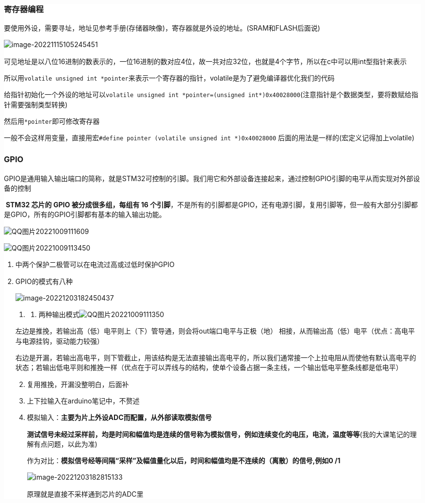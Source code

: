 ### 寄存器编程

要使用外设，需要寻址，地址见参考手册(存储器映像)，寄存器就是外设的地址。(SRAM和FLASH后面说)

![image-20221115105245451](C:\Users\86180\Desktop\my\note\image-20221115105245451.png)

可见地址是以八位16进制的数表示的，一位16进制的数对应4位，故一共对应32位，也就是4个字节，所以在c中可以用int型指针来表示

所以用`volatile unsigned int *pointer`来表示一个寄存器的指针，volatile是为了避免编译器优化我们的代码

给指针初始化一个外设的地址可以`volatile unsigned int *pointer=(unsigned int*)0x40028000`(注意指针是个数据类型，要将数赋给指针需要强制类型转换)

然后用`*pointer`即可修改寄存器

一般不会这样用变量，直接用宏`#define pointer (volatile unsigned int *)0x40028000` 后面的用法是一样的(宏定义记得加上volatile)

 

### GPIO

​	GPIO是通用输入输出端口的简称，就是STM32可控制的引脚。我们用它和外部设备连接起来，通过控制GPIO引脚的电平从而实现对外部设备的控制

​	**STM32 芯片的 GPIO 被分成很多组，每组有 16 个引脚**，不是所有的引脚都是GPIO，还有电源引脚，复用引脚等，但一般有大部分引脚都是GPIO，所有的GPIO引脚都有基本的输入输出功能。

![QQ图片20221009111609](C:\Users\86180\Desktop\my\note\QQ图片20221009111609-16684822971381.png)

![QQ图片20221009113450](C:\Users\86180\Desktop\my\note\QQ图片20221009113450-16684822971383.png)

1. 中两个保护二极管可以在电流过高或过低时保护GPIO

1. GPIO的模式有八种

   ![image-20221203182450437](C:\Users\86180\Desktop\my\note\image-20221203182450437.png)

   1. 1. 两种输出模式![QQ图片20221009111350](C:\Users\86180\Desktop\my\note\QQ图片20221009111350-16684822971382.png)

   ​	左边是推挽，若输出高（低）电平则上（下）管导通，则会将out端口电平与正极（地）	相接，从而输出高（低）电平（优点：高电平与电源挂钩，驱动能力较强）

   ​	右边是开漏，若输出高电平，则下管截止，用该结构是无法直接输出高电平的，所以我们通常接一个上拉电阻从而使他有默认高电平的状态；若输出低电平则和推挽一样（优点在于可以弄线与的结构，使单个设备占据一条主线，一个输出低电平整条线都是低电平）

   2. 复用推挽，开漏没整明白，后面补

   3. 上下拉输入在arduino笔记中，不赘述

   4. 模拟输入：**主要为片上外设ADC而配置，从外部读取模拟信号**

      **测试信号未经过采样前，均是时间和幅值均是连续的信号称为模拟信号，例如连续变化的电压，电流，温度等等**(我的大课笔记的理解有点问题，以此为准)

      作为对比：**模拟信号经等间隔“采样”及幅值量化以后，时间和幅值均是不连续的（离散）的信号,例如0 /1**

      ![image-20221203182815133](C:\Users\86180\Desktop\my\note\image-20221203182815133.png)

      原理就是直接不采样通到芯片的ADC里

      
